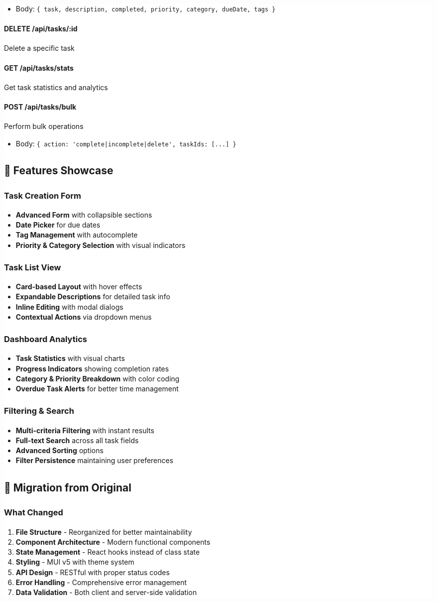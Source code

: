 - Body: `{ task, description, completed, priority, category, dueDate, tags }`

#### DELETE /api/tasks/:id

Delete a specific task

#### GET /api/tasks/stats

Get task statistics and analytics

#### POST /api/tasks/bulk

Perform bulk operations

- Body: `{ action: 'complete|incomplete|delete', taskIds: [...] }`

## 🎨 Features Showcase

### Task Creation Form

- **Advanced Form** with collapsible sections
- **Date Picker** for due dates
- **Tag Management** with autocomplete
- **Priority & Category Selection** with visual indicators

### Task List View

- **Card-based Layout** with hover effects
- **Expandable Descriptions** for detailed task info
- **Inline Editing** with modal dialogs
- **Contextual Actions** via dropdown menus

### Dashboard Analytics

- **Task Statistics** with visual charts
- **Progress Indicators** showing completion rates
- **Category & Priority Breakdown** with color coding
- **Overdue Task Alerts** for better time management

### Filtering & Search

- **Multi-criteria Filtering** with instant results
- **Full-text Search** across all task fields
- **Advanced Sorting** options
- **Filter Persistence** maintaining user preferences

## 🔄 Migration from Original

### What Changed

1. **File Structure** - Reorganized for better maintainability
2. **Component Architecture** - Modern functional components
3. **State Management** - React hooks instead of class state
4. **Styling** - MUI v5 with theme system
5. **API Design** - RESTful with proper status codes
6. **Error Handling** - Comprehensive error management
7. **Data Validation** - Both client and server-side validation
